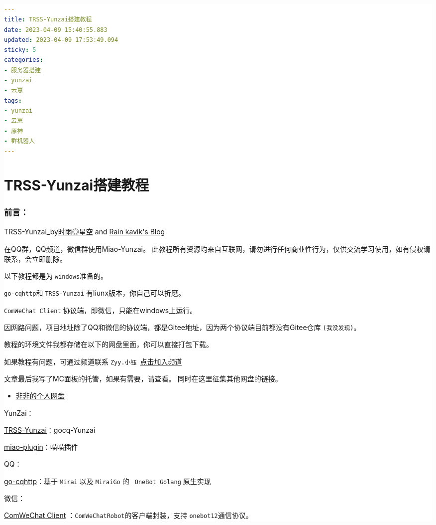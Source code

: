```yaml
---
title: TRSS-Yunzai搭建教程
date: 2023-04-09 15:40:55.883
updated: 2023-04-09 17:53:49.094
sticky: 5
categories:
- 服务器搭建
- yunzai
- 云崽
tags: 
- yunzai
- 云崽
- 原神
- 群机器人
---
```


# TRSS-Yunzai搭建教程

### 前言：

TRSS-Yunzai_by[时雨◎星空](https://trss.me) and [Rain kavik's Blog](https://rainkavik.com/archives/339/)

在QQ群，QQ频道，微信群使用Miao-Yunzai。
此教程所有资源均来自互联网，请勿进行任何商业性行为，仅供交流学习使用，如有侵权请联系，会立即删除。

以下教程都是为 `windows`准备的。

`go-cqhttp`和 `TRSS-Yunzai` 有liunx版本，你自己可以折磨。

`ComWeChat Client` 协议端，即微信，只能在windows上运行。

因网路问题，项目地址除了QQ和微信的协议端，都是Gitee地址，因为两个协议端目前都没有Gitee仓库 `(我没发现)`。

教程的环境文件我都存储在以下的网盘里面，你可以直接打包下载。

如果教程有问题，可通过频道联系 `Zyy.小钰 `[点击加入频道](https://pd.qq.com/s/6mkgksvwm)

文章最后我写了MC面板的托管，如果有需要，请查看。
同时在这里征集其他网盘的链接。

* [非非的个人网盘](https://cloud.rainkavik.com/s/xRMHB)

YunZai：

[TRSS-Yunzai](https://gitee.com/TimeRainStarSky/Yunzai)：gocq-Yunzai

[miao-plugin](https://gitee.com/yoimiya-kokomi/miao-plugin)：喵喵插件

QQ：

[go-cqhttp](https://docs.go-cqhttp.org/)：基于 `Mirai` 以及 `MiraiGo` 的 ` OneBot Golang` 原生实现

微信：

[ComWeChat Client](https://justundertaker.github.io/ComWeChatBotClient/) ：`ComWeChatRobot`的客户端封装，支持 `onebot12`通信协议。
